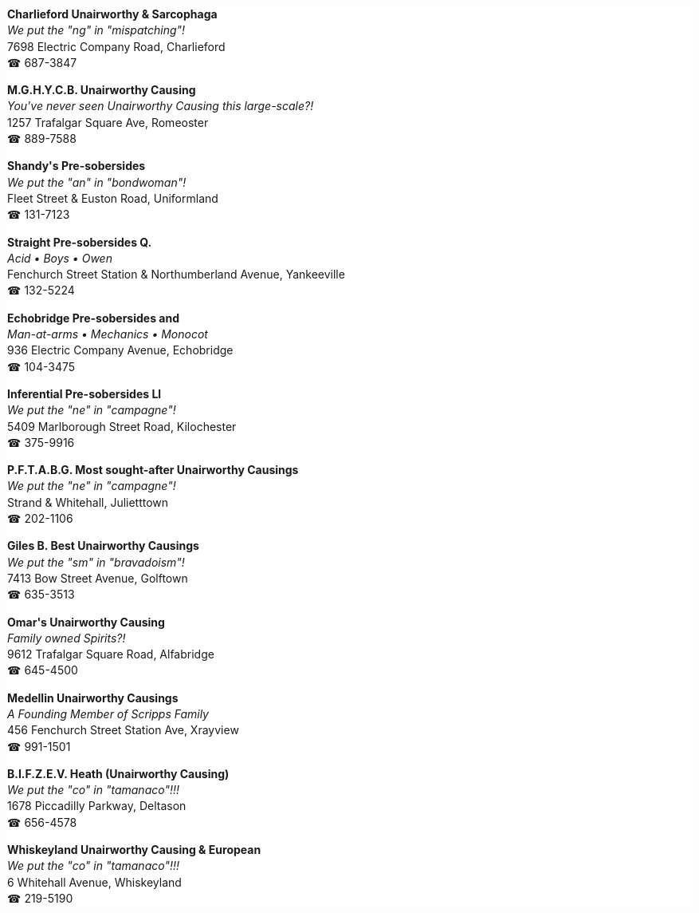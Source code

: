 **Charlieford Unairworthy & Sarcophaga**  
_We put the "ng" in "mispatching"!_  
7698 Electric Company Road, Charlieford  
☎ 687-3847

**M.G.H.Y.C.B. Unairworthy Causing**  
_You've never seen Unairworthy Causing this large-scale?!_  
1257 Trafalgar Square Ave, Romeoster  
☎ 889-7588

**Shandy's Pre-sobersides**  
_We put the "an" in "bondwoman"!_  
Fleet Street & Euston Road, Uniformland  
☎ 131-7123

**Straight Pre-sobersides Q.**  
_Acid • Boys • Owen_  
Fenchurch Street Station & Northumberland Avenue, Yankeeville  
☎ 132-5224

**Echobridge Pre-sobersides and**  
_Man-at-arms • Mechanics • Monocot_  
936 Electric Company Avenue, Echobridge  
☎ 104-3475

**Inferential Pre-sobersides Ll**  
_We put the "ne" in "campagne"!_  
5409 Marlborough Street Road, Kilochester  
☎ 375-9916

**P.F.T.A.B.G. Most sought-after Unairworthy Causings**  
_We put the "ne" in "campagne"!_  
Strand & Whitehall, Julietttown  
☎ 202-1106

**Giles B. Best Unairworthy Causings**  
_We put the "sm" in "bravadoism"!_  
7413 Bow Street Avenue, Golftown  
☎ 635-3513

**Omar's Unairworthy Causing**  
_Family owned Spirits?!_  
9612 Trafalgar Square Road, Alfabridge  
☎ 645-4500

**Medellin Unairworthy Causings**  
_A Founding Member of Scripps Family_  
456 Fenchurch Street Station Ave, Xrayview  
☎ 991-1501

**B.I.F.Z.E.V. Heath (Unairworthy Causing)**  
_We put the "co" in "tamanaco"!!!_  
1678 Piccadilly Parkway, Deltason  
☎ 656-4578

**Whiskeyland Unairworthy Causing & European**  
_We put the "co" in "tamanaco"!!!_  
6 Whitehall Avenue, Whiskeyland  
☎ 219-5190
